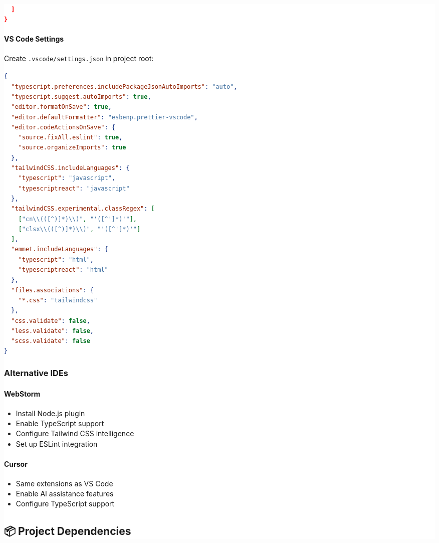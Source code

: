 ```json
  ]
}
```

#### VS Code Settings
Create `.vscode/settings.json` in project root:

```json
{
  "typescript.preferences.includePackageJsonAutoImports": "auto",
  "typescript.suggest.autoImports": true,
  "editor.formatOnSave": true,
  "editor.defaultFormatter": "esbenp.prettier-vscode",
  "editor.codeActionsOnSave": {
    "source.fixAll.eslint": true,
    "source.organizeImports": true
  },
  "tailwindCSS.includeLanguages": {
    "typescript": "javascript",
    "typescriptreact": "javascript"
  },
  "tailwindCSS.experimental.classRegex": [
    ["cn\\(([^)]*)\\)", "'([^']*)'"],
    ["clsx\\(([^)]*)\\)", "'([^']*)'"]
  ],
  "emmet.includeLanguages": {
    "typescript": "html",
    "typescriptreact": "html"
  },
  "files.associations": {
    "*.css": "tailwindcss"
  },
  "css.validate": false,
  "less.validate": false,
  "scss.validate": false
}
```

### Alternative IDEs

#### WebStorm
- Install Node.js plugin
- Enable TypeScript support
- Configure Tailwind CSS intelligence
- Set up ESLint integration

#### Cursor
- Same extensions as VS Code
- Enable AI assistance features
- Configure TypeScript support

## 📦 Project Dependencies
